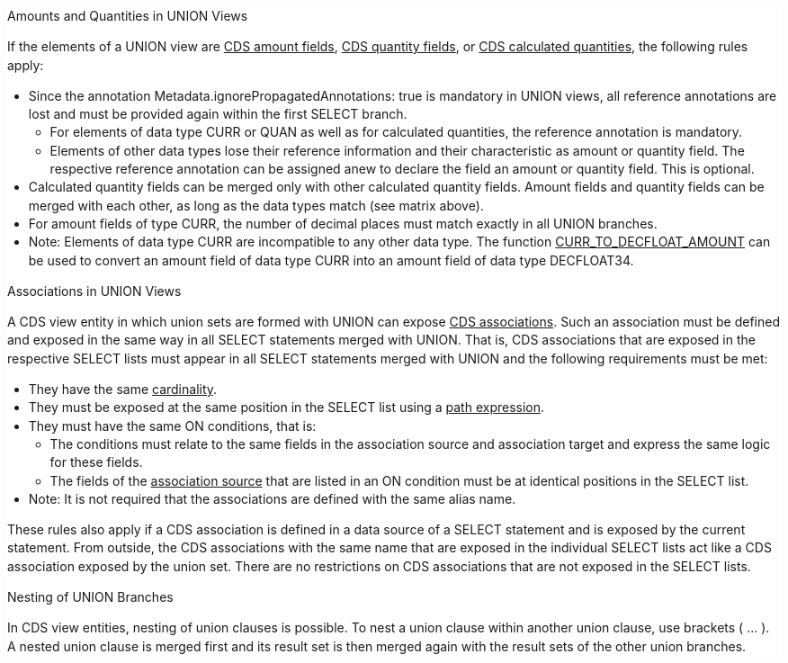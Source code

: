 Amounts and Quantities in UNION Views

If the elements of a UNION view are [CDS amount fields](https://help.sap.com/doc/abapdocu_757_index_htm/7.57/en-US/abencds_amount_field_glosry.htm "Glossary Entry"), [CDS quantity fields](https://help.sap.com/doc/abapdocu_757_index_htm/7.57/en-US/abencds_quantity_glosry.htm "Glossary Entry"), or [CDS calculated quantities](https://help.sap.com/doc/abapdocu_757_index_htm/7.57/en-US/abencds_calculated_quantity_glosry.htm "Glossary Entry"), the following rules apply:

-   Since the annotation Metadata.ignorePropagatedAnnotations: true is mandatory in UNION views, all reference annotations are lost and must be provided again within the first SELECT branch.
    -   For elements of data type CURR or QUAN as well as for calculated quantities, the reference annotation is mandatory.
    -   Elements of other data types lose their reference information and their characteristic as amount or quantity field. The respective reference annotation can be assigned anew to declare the field an amount or quantity field. This is optional.
-   Calculated quantity fields can be merged only with other calculated quantity fields. Amount fields and quantity fields can be merged with each other, as long as the data types match (see matrix above).
-   For amount fields of type CURR, the number of decimal places must match exactly in all UNION branches.
-   Note: Elements of data type CURR are incompatible to any other data type. The function [CURR\_TO\_DECFLOAT\_AMOUNT](abencds_conv_func_unit_curr_v2.htm#!ABAP_VARIANT_4@4@) can be used to convert an amount field of data type CURR into an amount field of data type DECFLOAT34.

Associations in UNION Views

A CDS view entity in which union sets are formed with UNION can expose [CDS associations](https://help.sap.com/doc/abapdocu_757_index_htm/7.57/en-US/abencds_association_glosry.htm "Glossary Entry"). Such an association must be defined and exposed in the same way in all SELECT statements merged with UNION. That is, CDS associations that are exposed in the respective SELECT lists must appear in all SELECT statements merged with UNION and the following requirements must be met:

-   They have the same [cardinality](https://help.sap.com/doc/abapdocu_757_index_htm/7.57/en-US/abencardinality_glosry.htm "Glossary Entry").
-   They must be exposed at the same position in the SELECT list using a [path expression](https://help.sap.com/doc/abapdocu_757_index_htm/7.57/en-US/abencds_path_expression_v2.htm).
-   They must have the same ON conditions, that is:
    -   The conditions must relate to the same fields in the association source and association target and express the same logic for these fields.
    -   The fields of the [association source](https://help.sap.com/doc/abapdocu_757_index_htm/7.57/en-US/abenassociation_source_glosry.htm "Glossary Entry") that are listed in an ON condition must be at identical positions in the SELECT list.
-   Note: It is not required that the associations are defined with the same alias name.

These rules also apply if a CDS association is defined in a data source of a SELECT statement and is exposed by the current statement. From outside, the CDS associations with the same name that are exposed in the individual SELECT lists act like a CDS association exposed by the union set. There are no restrictions on CDS associations that are not exposed in the SELECT lists.

Nesting of UNION Branches

In CDS view entities, nesting of union clauses is possible. To nest a union clause within another union clause, use brackets ( ... ). A nested union clause is merged first and its result set is then merged again with the result sets of the other union branches.
